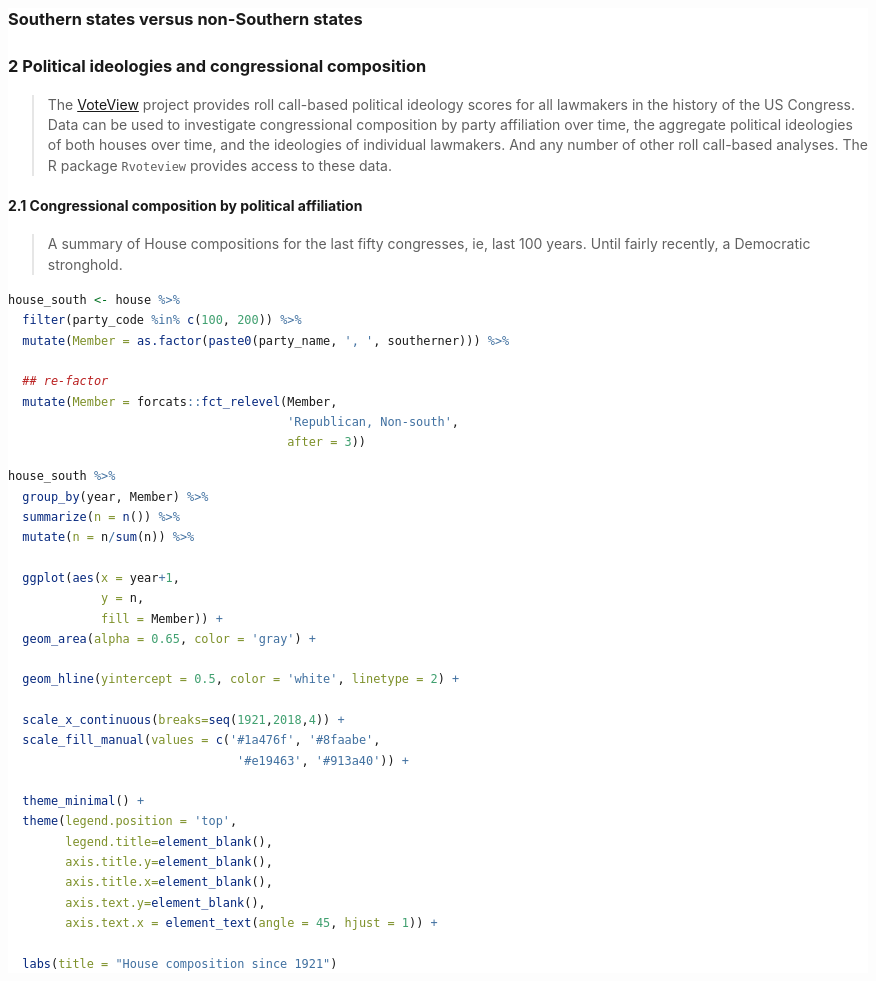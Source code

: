 ### Southern states versus non-Southern states

### 2 Political ideologies and congressional composition

> The [VoteView](https://voteview.com/) project provides roll call-based
> political ideology scores for all lawmakers in the history of the US
> Congress. Data can be used to investigate congressional composition by
> party affiliation over time, the aggregate political ideologies of
> both houses over time, and the ideologies of individual lawmakers. And
> any number of other roll call-based analyses. The R package
> `Rvoteview` provides access to these data.

#### 2.1 Congressional composition by political affiliation

> A summary of House compositions for the last fifty congresses, ie,
> last 100 years. Until fairly recently, a Democratic stronghold.

``` r
house_south <- house %>% 
  filter(party_code %in% c(100, 200)) %>%
  mutate(Member = as.factor(paste0(party_name, ', ', southerner))) %>%
  
  ## re-factor 
  mutate(Member = forcats::fct_relevel(Member, 
                                       'Republican, Non-south', 
                                       after = 3)) 
```

``` r
house_south %>%
  group_by(year, Member) %>%
  summarize(n = n()) %>%
  mutate(n = n/sum(n)) %>%
  
  ggplot(aes(x = year+1, 
             y = n, 
             fill = Member)) +
  geom_area(alpha = 0.65, color = 'gray') +
  
  geom_hline(yintercept = 0.5, color = 'white', linetype = 2) +

  scale_x_continuous(breaks=seq(1921,2018,4)) +
  scale_fill_manual(values = c('#1a476f', '#8faabe',
                                '#e19463', '#913a40')) +
  
  theme_minimal() + 
  theme(legend.position = 'top',
        legend.title=element_blank(),
        axis.title.y=element_blank(),
        axis.title.x=element_blank(),
        axis.text.y=element_blank(),
        axis.text.x = element_text(angle = 45, hjust = 1)) +
  
  labs(title = "House composition since 1921")
```
